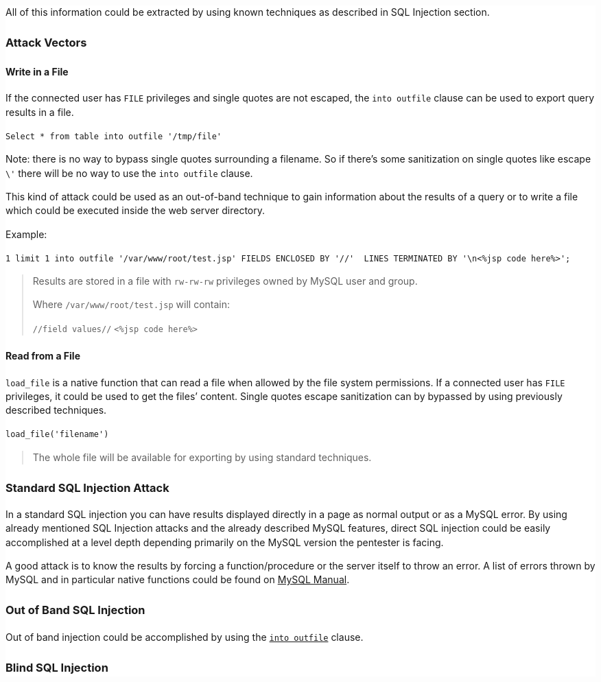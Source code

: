All of this information could be extracted by using known techniques as described in SQL Injection section.

### Attack Vectors

#### Write in a File

If the connected user has `FILE` privileges and single quotes are not escaped, the `into outfile` clause can be used to export query results in a file.

`Select * from table into outfile '/tmp/file'`

Note: there is no way to bypass single quotes surrounding a filename. So if there’s some sanitization on single quotes like escape `\'` there will be no way to use the `into outfile` clause.

This kind of attack could be used as an out-of-band technique to gain information about the results of a query or to write a file which could be executed inside the web server directory.

Example:

`1 limit 1 into outfile '/var/www/root/test.jsp' FIELDS ENCLOSED BY '//'  LINES TERMINATED BY '\n<%jsp code here%>';`

> Results are stored in a file with `rw-rw-rw` privileges owned by MySQL user and group.
> 
> Where `/var/www/root/test.jsp` will contain:
> 
> `//field values//` `<%jsp code here%>`

#### Read from a File

`load_file` is a native function that can read a file when allowed by the file system permissions. If a connected user has `FILE` privileges, it could be used to get the files’ content. Single quotes escape sanitization can by bypassed by using previously described techniques.

`load_file('filename')`

> The whole file will be available for exporting by using standard techniques.

### Standard SQL Injection Attack

In a standard SQL injection you can have results displayed directly in a page as normal output or as a MySQL error. By using already mentioned SQL Injection attacks and the already described MySQL features, direct SQL injection could be easily accomplished at a level depth depending primarily on the MySQL version the pentester is facing.

A good attack is to know the results by forcing a function/procedure or the server itself to throw an error. A list of errors thrown by MySQL and in particular native functions could be found on [MySQL Manual](https://dev.mysql.com/doc/refman/8.0/en/server-error-reference.html).

### Out of Band SQL Injection

Out of band injection could be accomplished by using the [`into outfile`](https://owasp.org/www-project-web-security-testing-guide/v42/4-Web_Application_Security_Testing/07-Input_Validation_Testing/05.2-Testing_for_MySQL#write-in-a-file) clause.

### Blind SQL Injection
